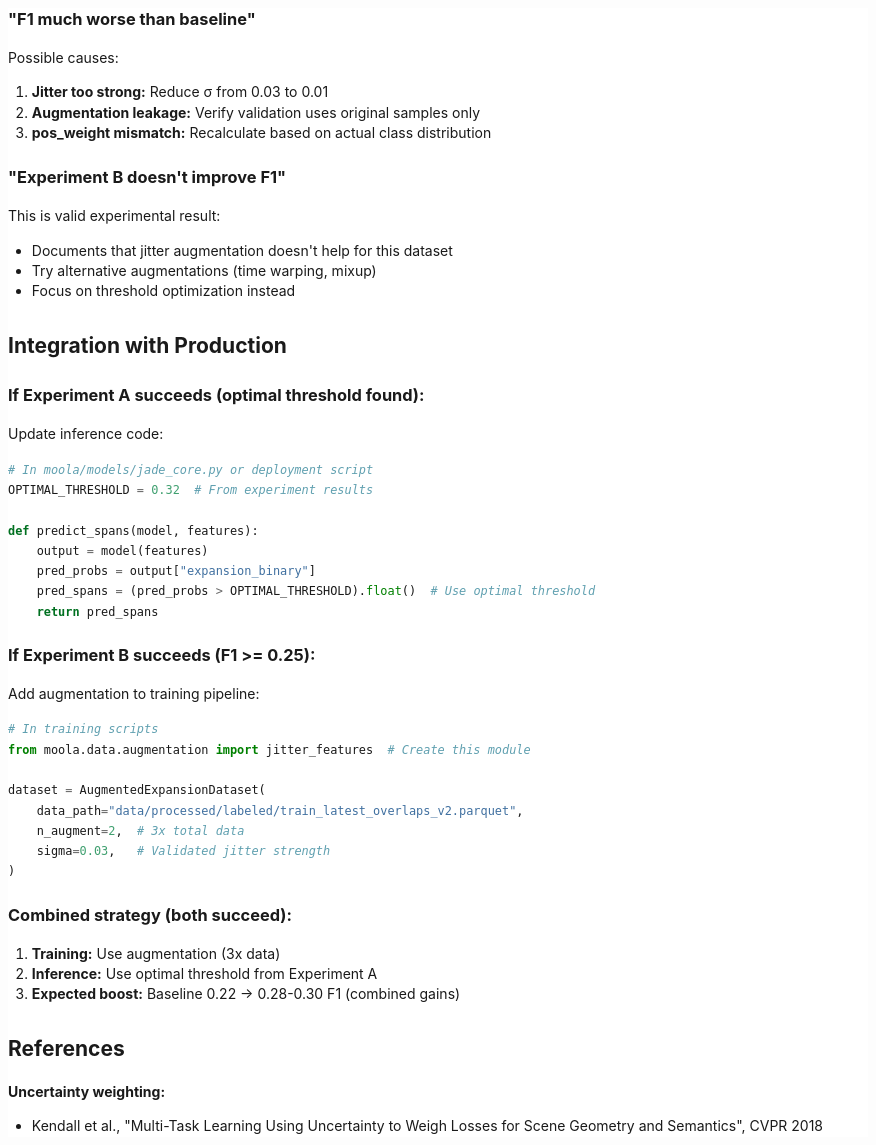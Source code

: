 ### "F1 much worse than baseline"
Possible causes:
1. **Jitter too strong:** Reduce σ from 0.03 to 0.01
2. **Augmentation leakage:** Verify validation uses original samples only
3. **pos_weight mismatch:** Recalculate based on actual class distribution

### "Experiment B doesn't improve F1"
This is valid experimental result:
- Documents that jitter augmentation doesn't help for this dataset
- Try alternative augmentations (time warping, mixup)
- Focus on threshold optimization instead

## Integration with Production

### If Experiment A succeeds (optimal threshold found):

Update inference code:
```python
# In moola/models/jade_core.py or deployment script
OPTIMAL_THRESHOLD = 0.32  # From experiment results

def predict_spans(model, features):
    output = model(features)
    pred_probs = output["expansion_binary"]
    pred_spans = (pred_probs > OPTIMAL_THRESHOLD).float()  # Use optimal threshold
    return pred_spans
```

### If Experiment B succeeds (F1 >= 0.25):

Add augmentation to training pipeline:
```python
# In training scripts
from moola.data.augmentation import jitter_features  # Create this module

dataset = AugmentedExpansionDataset(
    data_path="data/processed/labeled/train_latest_overlaps_v2.parquet",
    n_augment=2,  # 3x total data
    sigma=0.03,   # Validated jitter strength
)
```

### Combined strategy (both succeed):

1. **Training:** Use augmentation (3x data)
2. **Inference:** Use optimal threshold from Experiment A
3. **Expected boost:** Baseline 0.22 → 0.28-0.30 F1 (combined gains)

## References

**Uncertainty weighting:**
- Kendall et al., "Multi-Task Learning Using Uncertainty to Weigh Losses for Scene Geometry and Semantics", CVPR 2018
